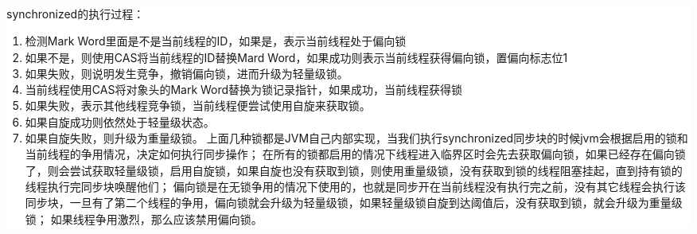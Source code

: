 </div>

synchronized的执行过程： 
1. 检测Mark Word里面是不是当前线程的ID，如果是，表示当前线程处于偏向锁 
2. 如果不是，则使用CAS将当前线程的ID替换Mard Word，如果成功则表示当前线程获得偏向锁，置偏向标志位1 
3. 如果失败，则说明发生竞争，撤销偏向锁，进而升级为轻量级锁。 
4. 当前线程使用CAS将对象头的Mark Word替换为锁记录指针，如果成功，当前线程获得锁 
5. 如果失败，表示其他线程竞争锁，当前线程便尝试使用自旋来获取锁。 
6. 如果自旋成功则依然处于轻量级状态。 
7. 如果自旋失败，则升级为重量级锁。
上面几种锁都是JVM自己内部实现，当我们执行synchronized同步块的时候jvm会根据启用的锁和当前线程的争用情况，决定如何执行同步操作；
在所有的锁都启用的情况下线程进入临界区时会先去获取偏向锁，如果已经存在偏向锁了，则会尝试获取轻量级锁，启用自旋锁，如果自旋也没有获取到锁，则使用重量级锁，没有获取到锁的线程阻塞挂起，直到持有锁的线程执行完同步块唤醒他们；
偏向锁是在无锁争用的情况下使用的，也就是同步开在当前线程没有执行完之前，没有其它线程会执行该同步块，一旦有了第二个线程的争用，偏向锁就会升级为轻量级锁，如果轻量级锁自旋到达阈值后，没有获取到锁，就会升级为重量级锁；
如果线程争用激烈，那么应该禁用偏向锁。
